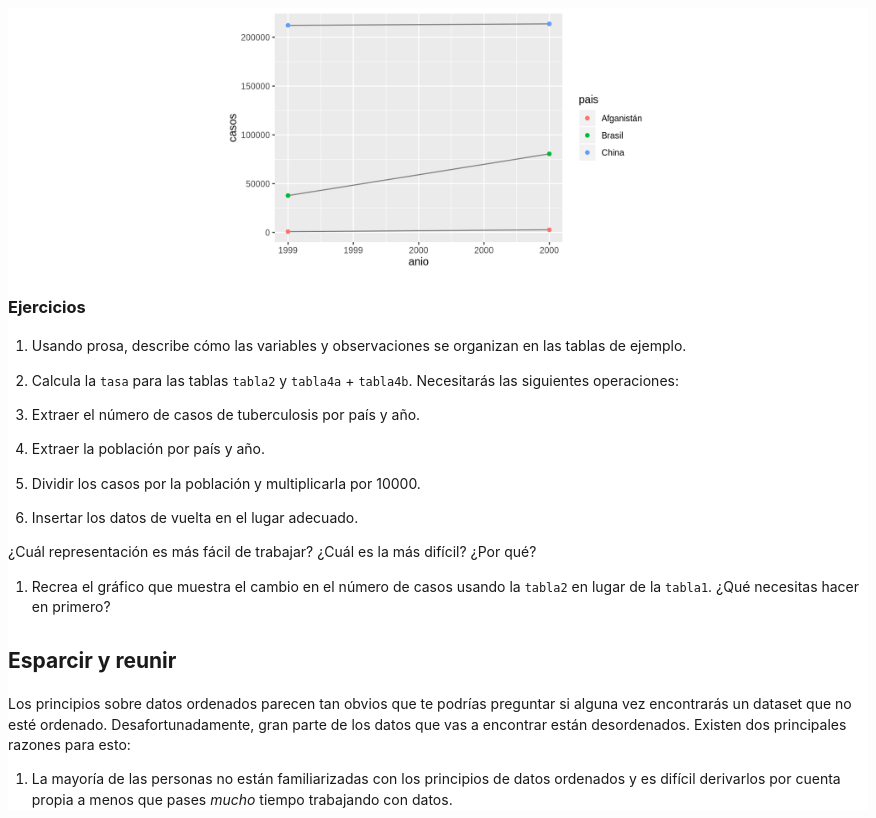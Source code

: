 <img src="12-tidy_files/figure-html/unnamed-chunk-3-1.png" width="50%" style="display: block; margin: auto;" />

### Ejercicios

1. Usando prosa, describe cómo las variables y observaciones se organizan en las tablas de ejemplo.

1. Calcula la `tasa` para las tablas `tabla2` y `tabla4a` + `tabla4b`.
 Necesitarás las siguientes operaciones:

 1. Extraer el número de casos de tuberculosis por país y año.
 1. Extraer la población por país y año.
 1. Dividir los casos por la población y multiplicarla por 10000.
 1. Insertar los datos de vuelta en el lugar adecuado.

 ¿Cuál representación es más fácil de trabajar? ¿Cuál es la más difícil? ¿Por qué?

1. Recrea el gráfico que muestra el cambio en el número de casos usando la `tabla2` en lugar de la `tabla1`. ¿Qué necesitas hacer en primero?

## Esparcir y reunir

Los principios sobre datos ordenados parecen tan obvios que te podrías preguntar si alguna vez encontrarás un dataset que no esté ordenado. Desafortunadamente, gran parte de los datos que vas a encontrar están desordenados. Existen dos principales razones para esto:

1. La mayoría de las personas no están familiarizadas con los principios de datos ordenados y es difícil derivarlos por cuenta propia a menos que pases _mucho_ tiempo trabajando con datos.
